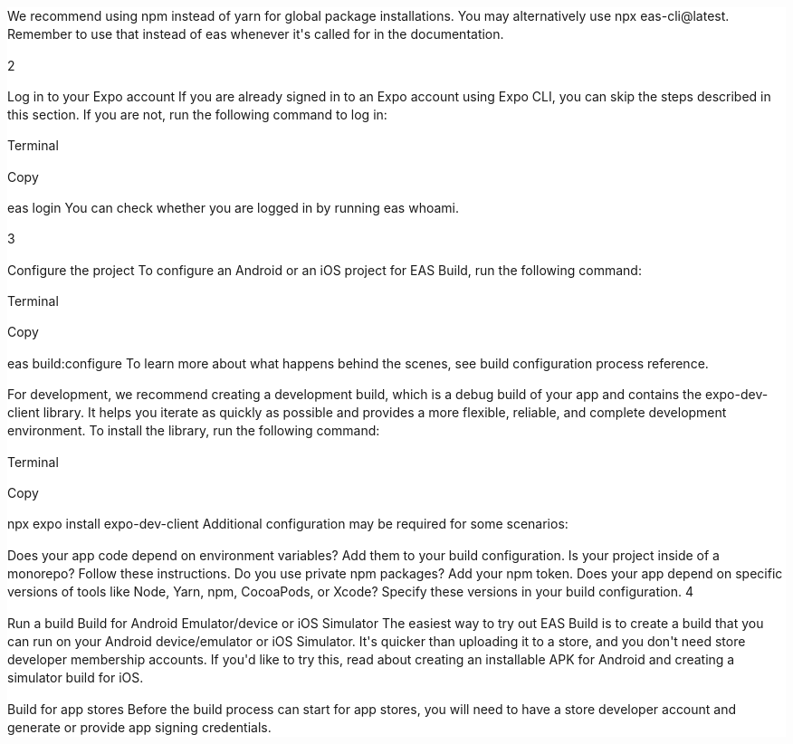 We recommend using npm instead of yarn for global package installations. You may alternatively use npx eas-cli@latest. Remember to use that instead of eas whenever it's called for in the documentation.

2

Log in to your Expo account
If you are already signed in to an Expo account using Expo CLI, you can skip the steps described in this section. If you are not, run the following command to log in:

Terminal

Copy

eas login
You can check whether you are logged in by running eas whoami.

3

Configure the project
To configure an Android or an iOS project for EAS Build, run the following command:

Terminal

Copy

eas build:configure
To learn more about what happens behind the scenes, see build configuration process reference.

For development, we recommend creating a development build, which is a debug build of your app and contains the expo-dev-client library. It helps you iterate as quickly as possible and provides a more flexible, reliable, and complete development environment. To install the library, run the following command:

Terminal

Copy

npx expo install expo-dev-client
Additional configuration may be required for some scenarios:

Does your app code depend on environment variables? Add them to your build configuration.
Is your project inside of a monorepo? Follow these instructions.
Do you use private npm packages? Add your npm token.
Does your app depend on specific versions of tools like Node, Yarn, npm, CocoaPods, or Xcode? Specify these versions in your build configuration.
4

Run a build
Build for Android Emulator/device or iOS Simulator
The easiest way to try out EAS Build is to create a build that you can run on your Android device/emulator or iOS Simulator. It's quicker than uploading it to a store, and you don't need store developer membership accounts. If you'd like to try this, read about creating an installable APK for Android and creating a simulator build for iOS.

Build for app stores
Before the build process can start for app stores, you will need to have a store developer account and generate or provide app signing credentials.
